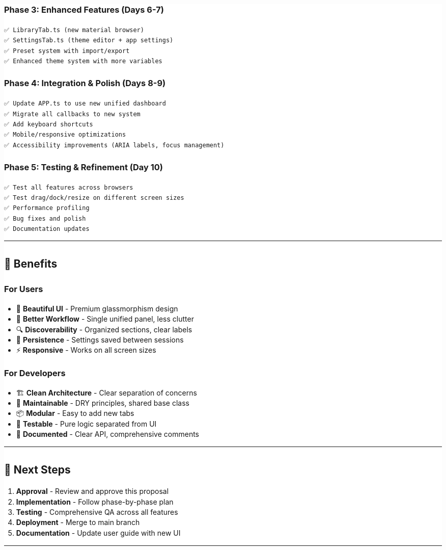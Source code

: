 ### Phase 3: Enhanced Features (Days 6-7)
```
✅ LibraryTab.ts (new material browser)
✅ SettingsTab.ts (theme editor + app settings)
✅ Preset system with import/export
✅ Enhanced theme system with more variables
```

### Phase 4: Integration & Polish (Days 8-9)
```
✅ Update APP.ts to use new unified dashboard
✅ Migrate all callbacks to new system
✅ Add keyboard shortcuts
✅ Mobile/responsive optimizations
✅ Accessibility improvements (ARIA labels, focus management)
```

### Phase 5: Testing & Refinement (Day 10)
```
✅ Test all features across browsers
✅ Test drag/dock/resize on different screen sizes
✅ Performance profiling
✅ Bug fixes and polish
✅ Documentation updates
```

---

## 🎁 Benefits

### For Users
- 🎨 **Beautiful UI** - Premium glassmorphism design
- 🚀 **Better Workflow** - Single unified panel, less clutter
- 🔍 **Discoverability** - Organized sections, clear labels
- 💾 **Persistence** - Settings saved between sessions
- ⚡ **Responsive** - Works on all screen sizes

### For Developers
- 🏗️ **Clean Architecture** - Clear separation of concerns
- 🔧 **Maintainable** - DRY principles, shared base class
- 📦 **Modular** - Easy to add new tabs
- 🧪 **Testable** - Pure logic separated from UI
- 📝 **Documented** - Clear API, comprehensive comments

---

## 🚀 Next Steps

1. **Approval** - Review and approve this proposal
2. **Implementation** - Follow phase-by-phase plan
3. **Testing** - Comprehensive QA across all features
4. **Deployment** - Merge to main branch
5. **Documentation** - Update user guide with new UI

---